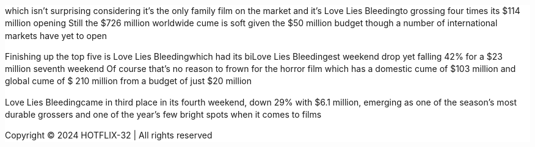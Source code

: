 which isn’t surprising considering it’s the only family film on the market and it’s Love Lies Bleedingto grossing four times its $114 million opening Still the $726 million worldwide cume is soft given the $50 million budget though a number of international markets have yet to open

Finishing up the top five is Love Lies Bleedingwhich had its biLove Lies Bleedingest weekend drop yet falling 42% for a $23 million seventh weekend Of course that’s no reason to frown for the horror film which has a domestic cume of $103 million and global cume of $ 210 million from a budget of just $20 million

Love Lies Bleedingcame in third place in its fourth weekend, down 29% with $6.1 million, emerging as one of the season’s most durable grossers and one of the year’s few bright spots when it comes to films

Copyright © 2024 HOTFLIX-32 | All rights reserved
